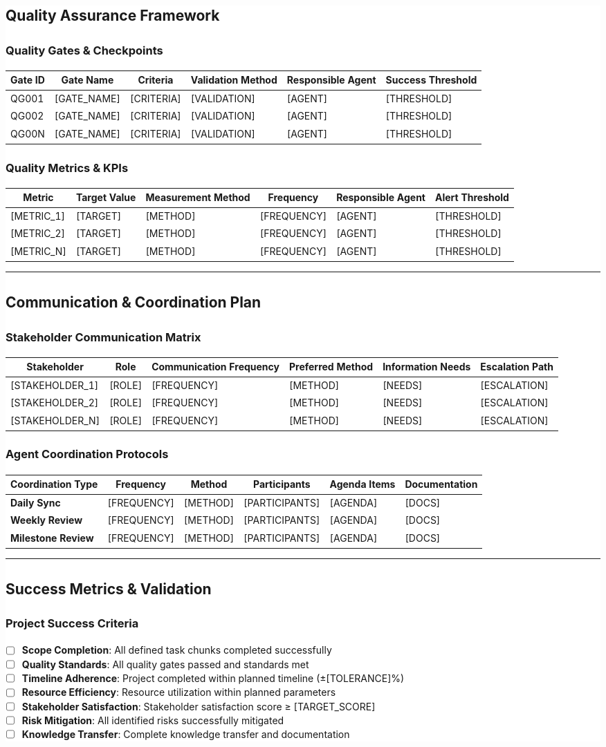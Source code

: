 
## Quality Assurance Framework

### Quality Gates & Checkpoints
| Gate ID | Gate Name | Criteria | Validation Method | Responsible Agent | Success Threshold |
|---------|-----------|----------|-------------------|-------------------|-------------------|
| QG001 | [GATE_NAME] | [CRITERIA] | [VALIDATION] | [AGENT] | [THRESHOLD] |
| QG002 | [GATE_NAME] | [CRITERIA] | [VALIDATION] | [AGENT] | [THRESHOLD] |
| QG00N | [GATE_NAME] | [CRITERIA] | [VALIDATION] | [AGENT] | [THRESHOLD] |

### Quality Metrics & KPIs
| Metric | Target Value | Measurement Method | Frequency | Responsible Agent | Alert Threshold |
|--------|--------------|-------------------|-----------|-------------------|-----------------|
| [METRIC_1] | [TARGET] | [METHOD] | [FREQUENCY] | [AGENT] | [THRESHOLD] |
| [METRIC_2] | [TARGET] | [METHOD] | [FREQUENCY] | [AGENT] | [THRESHOLD] |
| [METRIC_N] | [TARGET] | [METHOD] | [FREQUENCY] | [AGENT] | [THRESHOLD] |

---

## Communication & Coordination Plan

### Stakeholder Communication Matrix
| Stakeholder | Role | Communication Frequency | Preferred Method | Information Needs | Escalation Path |
|-------------|------|------------------------|------------------|-------------------|-----------------|
| [STAKEHOLDER_1] | [ROLE] | [FREQUENCY] | [METHOD] | [NEEDS] | [ESCALATION] |
| [STAKEHOLDER_2] | [ROLE] | [FREQUENCY] | [METHOD] | [NEEDS] | [ESCALATION] |
| [STAKEHOLDER_N] | [ROLE] | [FREQUENCY] | [METHOD] | [NEEDS] | [ESCALATION] |

### Agent Coordination Protocols
| Coordination Type | Frequency | Method | Participants | Agenda Items | Documentation |
|-------------------|-----------|--------|--------------|--------------|---------------|
| **Daily Sync** | [FREQUENCY] | [METHOD] | [PARTICIPANTS] | [AGENDA] | [DOCS] |
| **Weekly Review** | [FREQUENCY] | [METHOD] | [PARTICIPANTS] | [AGENDA] | [DOCS] |
| **Milestone Review** | [FREQUENCY] | [METHOD] | [PARTICIPANTS] | [AGENDA] | [DOCS] |

---

## Success Metrics & Validation

### Project Success Criteria
- [ ] **Scope Completion**: All defined task chunks completed successfully
- [ ] **Quality Standards**: All quality gates passed and standards met
- [ ] **Timeline Adherence**: Project completed within planned timeline (±[TOLERANCE]%)
- [ ] **Resource Efficiency**: Resource utilization within planned parameters
- [ ] **Stakeholder Satisfaction**: Stakeholder satisfaction score ≥ [TARGET_SCORE]
- [ ] **Risk Mitigation**: All identified risks successfully mitigated
- [ ] **Knowledge Transfer**: Complete knowledge transfer and documentation
